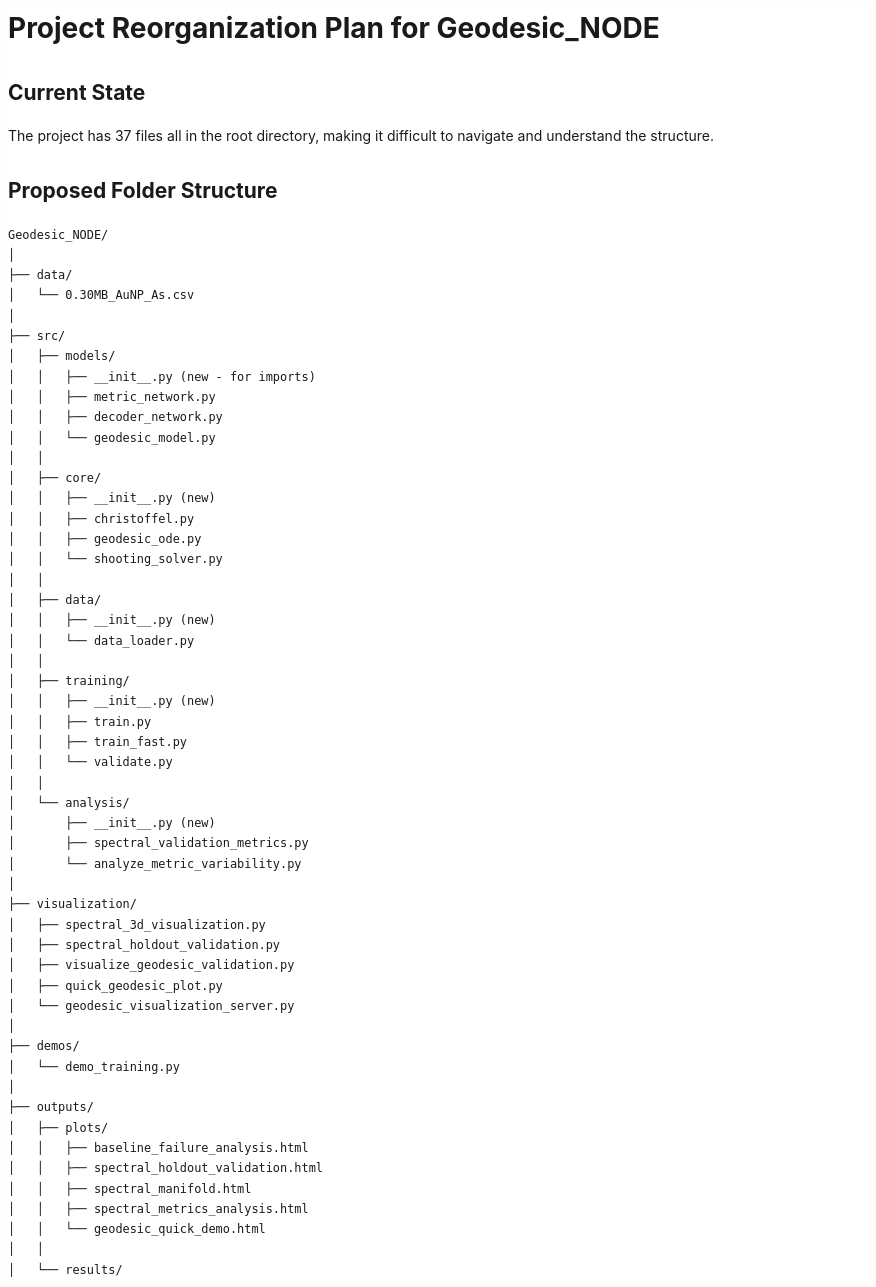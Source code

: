 # Project Reorganization Plan for Geodesic_NODE

## Current State
The project has 37 files all in the root directory, making it difficult to navigate and understand the structure.

## Proposed Folder Structure

```
Geodesic_NODE/
│
├── data/
│   └── 0.30MB_AuNP_As.csv
│
├── src/
│   ├── models/
│   │   ├── __init__.py (new - for imports)
│   │   ├── metric_network.py
│   │   ├── decoder_network.py
│   │   └── geodesic_model.py
│   │
│   ├── core/
│   │   ├── __init__.py (new)
│   │   ├── christoffel.py
│   │   ├── geodesic_ode.py
│   │   └── shooting_solver.py
│   │
│   ├── data/
│   │   ├── __init__.py (new)
│   │   └── data_loader.py
│   │
│   ├── training/
│   │   ├── __init__.py (new)
│   │   ├── train.py
│   │   ├── train_fast.py
│   │   └── validate.py
│   │
│   └── analysis/
│       ├── __init__.py (new)
│       ├── spectral_validation_metrics.py
│       └── analyze_metric_variability.py
│
├── visualization/
│   ├── spectral_3d_visualization.py
│   ├── spectral_holdout_validation.py
│   ├── visualize_geodesic_validation.py
│   ├── quick_geodesic_plot.py
│   └── geodesic_visualization_server.py
│
├── demos/
│   └── demo_training.py
│
├── outputs/
│   ├── plots/
│   │   ├── baseline_failure_analysis.html
│   │   ├── spectral_holdout_validation.html
│   │   ├── spectral_manifold.html
│   │   ├── spectral_metrics_analysis.html
│   │   └── geodesic_quick_demo.html
│   │
│   └── results/
```